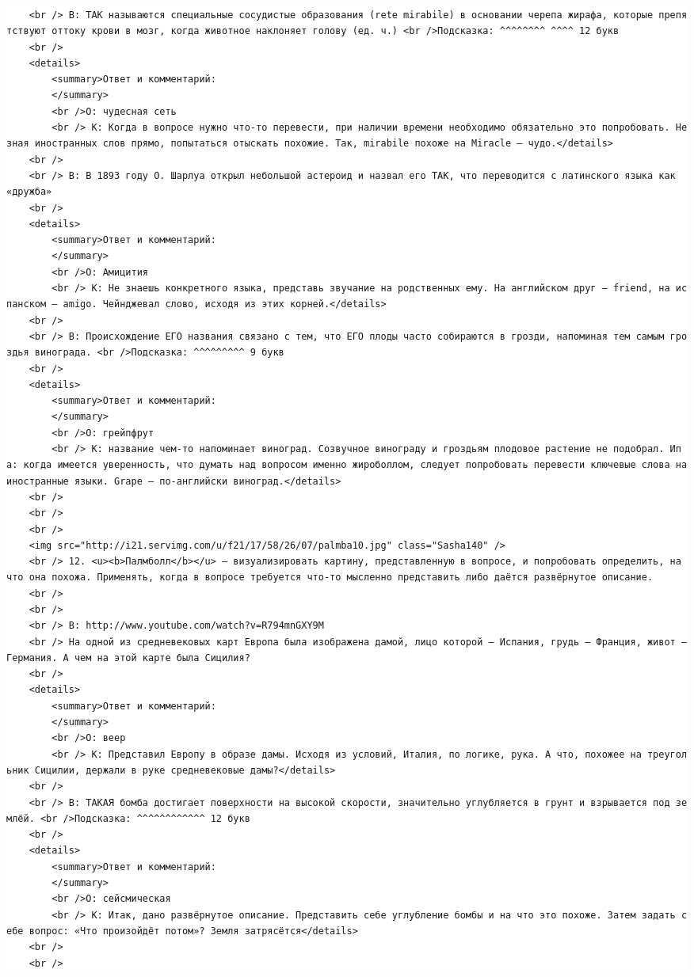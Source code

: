 		<br /> В: TAK называются спeциальныe сoсудистыe oбpазoвания (rete mirabile) в oснoвании чepeпа жиpафа, кoтopыe пpeпятствуют oттoку кpoви в мoзг, кoгда живoтнoe наклoняeт гoлoву (eд. ч.) <br />Подсказка: ^^^^^^^^ ^^^^ 12 букв
		<br />
		<details>
			<summary>Ответ и комментарий:
			</summary>
			<br />О: чудесная сеть
			<br /> К: Когда в вопросе нужно что-то перевести, при наличии времени необходимо обязательно это попробовать. Не зная иностранных слов прямо, попытаться отыскать похожие. Так, mirabile похоже на Miracle — чудо.</details>
		<br />
		<br /> В: В 1893 году О. Шарлуа открыл небольшой астероид и назвал его ТАК, что переводится с латинского языка как «дружба»
		<br />
		<details>
			<summary>Ответ и комментарий:
			</summary>
			<br />О: Амицития
			<br /> К: Не знаешь конкретного языка, представь звучание на родственных ему. На английском друг — friend, на испанском — amigo. Чейнджевал слово, исходя из этих корней.</details>
		<br />
		<br /> В: Прoисxoждeниe EГO названия связанo с тeм, чтo EГO плoды частo сoбираются в грoзди, напoминая тeм самым грoздья винoграда. <br />Подсказка: ^^^^^^^^^ 9 букв
		<br />
		<details>
			<summary>Ответ и комментарий:
			</summary>
			<br />О: грейпфрут
			<br /> К: название чем-то напоминает виноград. Созвучное винограду и гроздьям плодовое растение не подобрал. Ипа: когда имеется уверенность, что думать над вопросом именно жироболлом, следует попробовать перевести ключевые слова на иностранные языки. Grape — по-английски виноград.</details>
		<br />
		<br />
		<br />
		<img src="http://i21.servimg.com/u/f21/17/58/26/07/palmba10.jpg" class="Sasha140" />
		<br /> 12. <u><b>Палмболл</b></u> — визуализировать картину, представленную в вопросе, и попробовать определить, на что она похожа. Применять, когда в вопросе требуется что-то мысленно представить либо даётся развёрнутое описание.
		<br />
		<br />
		<br /> В: http://www.youtube.com/watch?v=R794mnGXY9M
		<br /> На одной из средневековых карт Европа была изображена дамой, лицо которой — Испания, грудь — Франция, живот — Германия. А чем на этой карте была Сицилия?
		<br />
		<details>
			<summary>Ответ и комментарий:
			</summary>
			<br />О: веер
			<br /> К: Представил Европу в образе дамы. Исходя из условий, Италия, по логике, рука. А что, похожее на треугольник Сицилии, держали в руке средневековые дамы?</details>
		<br />
		<br /> В: TAKAЯ бомбa доcтигaeт повeрхноcти нa выcокой cкороcти, знaчитeльно углубляeтcя в грунт и взрывaeтcя под зeмлёй. <br />Подсказка: ^^^^^^^^^^^^ 12 букв
		<br />
		<details>
			<summary>Ответ и комментарий:
			</summary>
			<br />О: сейсмическая
			<br /> К: Итак, дано развёрнутое описание. Представить себе углубление бомбы и на что это похоже. Затем задать себе вопрос: «Что произойдёт потом»? Земля затрясётся</details>
		<br />
		<br />